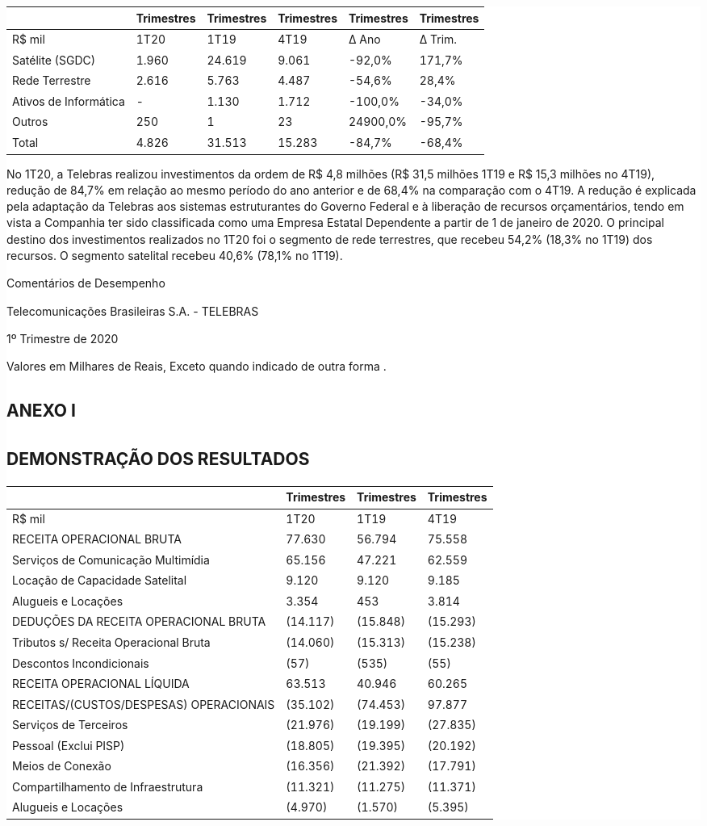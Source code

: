 |                       | Trimestres   | Trimestres   | Trimestres   | Trimestres   | Trimestres   |
|-----------------------|--------------|--------------|--------------|--------------|--------------|
| R$ mil                | 1T20         | 1T19         | 4T19         | Δ Ano        | Δ Trim.      |
| Satélite (SGDC)       | 1.960        | 24.619       | 9.061        | -92,0%       | 171,7%       |
| Rede Terrestre        | 2.616        | 5.763        | 4.487        | -54,6%       | 28,4%        |
| Ativos de Informática | -            | 1.130        | 1.712        | -100,0%      | -34,0%       |
| Outros                | 250          | 1            | 23           | 24900,0%     | -95,7%       |
| Total                 | 4.826        | 31.513       | 15.283       | -84,7%       | -68,4%       |



No 1T20, a Telebras realizou investimentos da ordem de R$ 4,8 milhões (R$ 31,5 milhões 1T19 e R$ 15,3 milhões  no  4T19),  redução  de  84,7%  em  relação  ao  mesmo  período  do  ano  anterior  e  de  68,4%  na comparação com o 4T19. A redução é explicada pela adaptação da Telebras aos sistemas estruturantes do Governo Federal e à liberação de recursos orçamentários, tendo em vista a Companhia ter sido classificada como  uma  Empresa  Estatal  Dependente  a  partir  de  1  de  janeiro  de  2020.  O  principal  destino  dos investimentos realizados no 1T20 foi o segmento de rede terrestres, que recebeu 54,2% (18,3% no 1T19) dos recursos. O segmento satelital recebeu 40,6% (78,1% no 1T19).







Comentários de Desempenho

Telecomunicações Brasileiras S.A. - TELEBRAS

1º Trimestre de 2020

Valores em Milhares de Reais, Exceto quando indicado de outra forma .

## ANEXO I

## DEMONSTRAÇÃO DOS RESULTADOS

|                                                       | Trimestres   | Trimestres   | Trimestres   |
|-------------------------------------------------------|--------------|--------------|--------------|
| R$ mil                                                | 1T20         | 1T19         | 4T19         |
| RECEITA OPERACIONAL BRUTA                             | 77.630       | 56.794       | 75.558       |
| Serviços de Comunicação Multimídia                    | 65.156       | 47.221       | 62.559       |
| Locação de Capacidade Satelital                       | 9.120        | 9.120        | 9.185        |
| Alugueis e Locações                                   | 3.354        | 453          | 3.814        |
| DEDUÇÕES DA RECEITA OPERACIONAL BRUTA                 | (14.117)     | (15.848)     | (15.293)     |
| Tributos s/ Receita Operacional Bruta                 | (14.060)     | (15.313)     | (15.238)     |
| Descontos Incondicionais                              | (57)         | (535)        | (55)         |
| RECEITA OPERACIONAL LÍQUIDA                           | 63.513       | 40.946       | 60.265       |
| RECEITAS/(CUSTOS/DESPESAS) OPERACIONAIS               | (35.102)     | (74.453)     | 97.877       |
| Serviços de Terceiros                                 | (21.976)     | (19.199)     | (27.835)     |
| Pessoal (Exclui PISP)                                 | (18.805)     | (19.395)     | (20.192)     |
| Meios de Conexão                                      | (16.356)     | (21.392)     | (17.791)     |
| Compartilhamento de Infraestrutura                    | (11.321)     | (11.275)     | (11.371)     |
| Alugueis e Locações                                   | (4.970)      | (1.570)      | (5.395)      |